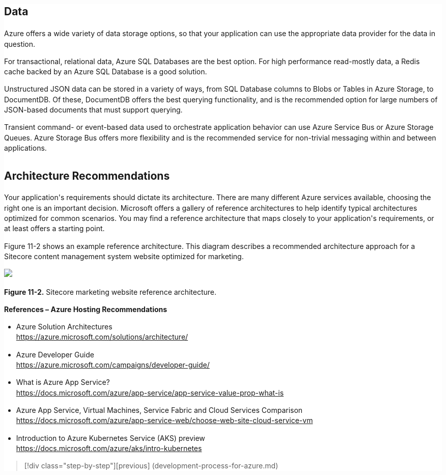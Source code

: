 ## Data

Azure offers a wide variety of data storage options, so that your application can use the appropriate data provider for the data in question.

For transactional, relational data, Azure SQL Databases are the best option. For high performance read-mostly data, a Redis cache backed by an Azure SQL Database is a good solution.

Unstructured JSON data can be stored in a variety of ways, from SQL Database columns to Blobs or Tables in Azure Storage, to DocumentDB. Of these, DocumentDB offers the best querying functionality, and is the recommended option for large numbers of JSON-based documents that must support querying.

Transient command- or event-based data used to orchestrate application behavior can use Azure Service Bus or Azure Storage Queues. Azure Storage Bus offers more flexibility and is the recommended service for non-trivial messaging within and between applications.

## Architecture Recommendations

Your application's requirements should dictate its architecture. There are many different Azure services available, choosing the right one is an important decision. Microsoft offers a gallery of reference architectures to help identify typical architectures optimized for common scenarios. You may find a reference architecture that maps closely to your application's requirements, or at least offers a starting point.

Figure 11-2 shows an example reference architecture. This diagram describes a recommended architecture approach for a Sitecore content management system website optimized for marketing.

![](./media/image11-2.png)

**Figure 11-2.** Sitecore marketing website reference architecture.

**References – Azure Hosting Recommendations**

- Azure Solution Architectures\
  <https://azure.microsoft.com/solutions/architecture/>

- Azure Developer Guide\
  <https://azure.microsoft.com/campaigns/developer-guide/>

- What is Azure App Service?\
  <https://docs.microsoft.com/azure/app-service/app-service-value-prop-what-is>

- Azure App Service, Virtual Machines, Service Fabric and Cloud Services Comparison\
  <https://docs.microsoft.com/azure/app-service-web/choose-web-site-cloud-service-vm>

- Introduction to Azure Kubernetes Service (AKS) preview\
  <https://docs.microsoft.com/azure/aks/intro-kubernetes>

> [!div class="step-by-step"][previous] (development-process-for-azure.md)
